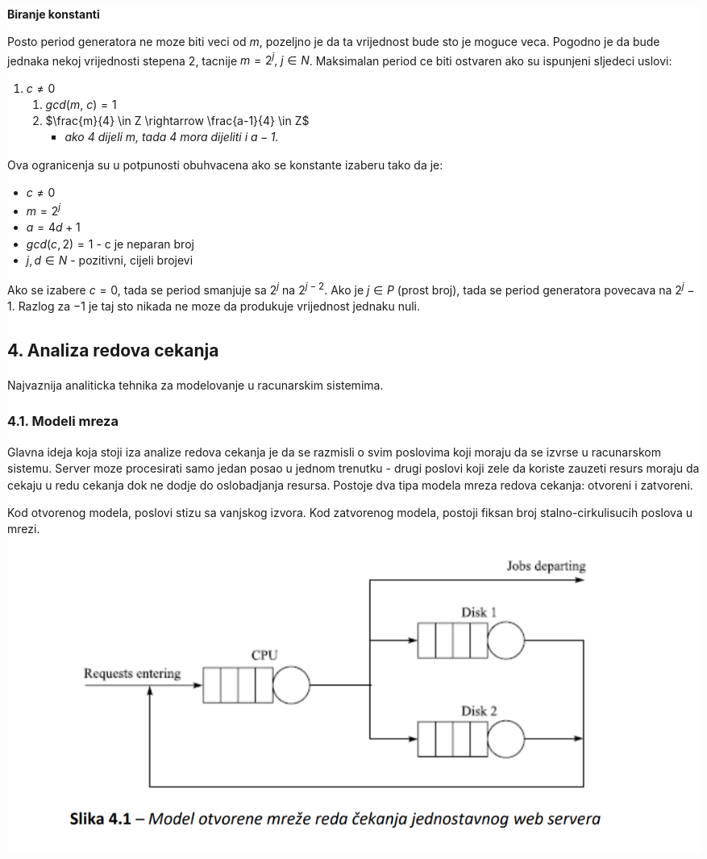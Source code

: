 
**Biranje konstanti**  

Posto period generatora ne moze biti veci od $m$, pozeljno je da ta vrijednost bude sto je moguce veca. Pogodno je da bude jednaka nekoj vrijednosti stepena $2$, tacnije $m = 2^{j}, \ j \in N$. Maksimalan period ce biti ostvaren ako su ispunjeni sljedeci uslovi:
1. $c \neq 0$ 
   1. $gcd(m,\ c) = 1$ 
   2. $\frac{m}{4} \in Z \rightarrow \frac{a-1}{4} \in Z$
      - *ako $4$ dijeli $m$, tada $4$ mora dijeliti i $a-1$.*

Ova ogranicenja su u potpunosti obuhvacena ako se konstante izaberu tako da je:
- $c \neq 0$
- $m = 2^j$
- $a = 4d + 1$
- $gcd(c,2) = 1$ - c je neparan broj
- ${j,d} \in N$ - pozitivni, cijeli brojevi

Ako se izabere $c = 0$, tada se period smanjuje sa $2^j$ na $2^{j-2}$. Ako je $j \in P$ (prost broj), tada se period generatora povecava na $2^j - 1$. Razlog za $-1$ je taj sto nikada ne moze da produkuje vrijednost jednaku nuli.


## 4. Analiza redova cekanja
Najvaznija analiticka tehnika za modelovanje u racunarskim sistemima. 

### 4.1. Modeli mreza
Glavna ideja koja stoji iza analize redova cekanja je da se razmisli o svim poslovima koji moraju da se izvrse u racunarskom sistemu. Server moze procesirati samo jedan posao u jednom trenutku - drugi poslovi koji zele da koriste zauzeti resurs moraju da cekaju u redu cekanja dok ne dodje do oslobadjanja resursa. Postoje dva tipa modela mreza redova cekanja: otvoreni i zatvoreni.


Kod otvorenog modela, poslovi stizu sa vanjskog izvora. Kod zatvorenog modela, postoji fiksan broj stalno-cirkulisucih poslova u mrezi.

![alt text](image-1.png)
